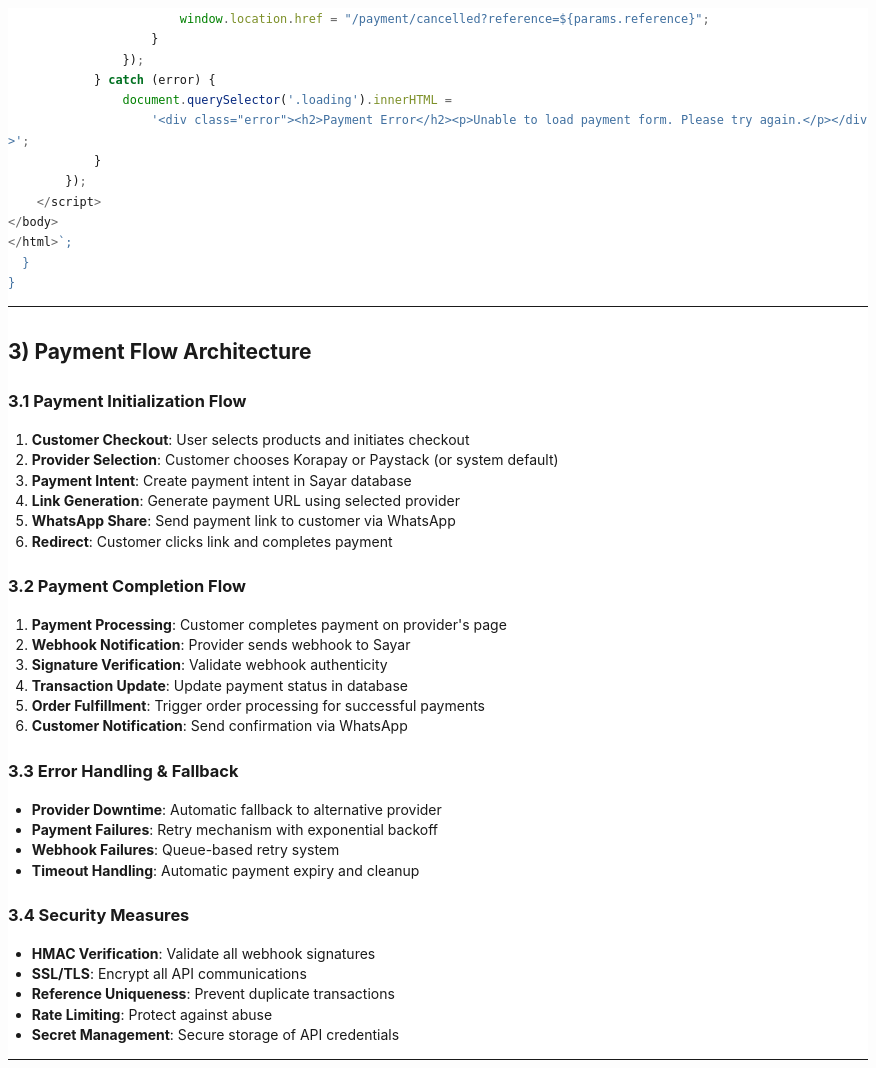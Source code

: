 ```ts
                        window.location.href = "/payment/cancelled?reference=${params.reference}";
                    }
                });
            } catch (error) {
                document.querySelector('.loading').innerHTML = 
                    '<div class="error"><h2>Payment Error</h2><p>Unable to load payment form. Please try again.</p></div>';
            }
        });
    </script>
</body>
</html>`;
  }
}
```

---

## 3) Payment Flow Architecture

### 3.1 Payment Initialization Flow
1. **Customer Checkout**: User selects products and initiates checkout
2. **Provider Selection**: Customer chooses Korapay or Paystack (or system default)
3. **Payment Intent**: Create payment intent in Sayar database
4. **Link Generation**: Generate payment URL using selected provider
5. **WhatsApp Share**: Send payment link to customer via WhatsApp
6. **Redirect**: Customer clicks link and completes payment

### 3.2 Payment Completion Flow
1. **Payment Processing**: Customer completes payment on provider's page
2. **Webhook Notification**: Provider sends webhook to Sayar
3. **Signature Verification**: Validate webhook authenticity
4. **Transaction Update**: Update payment status in database
5. **Order Fulfillment**: Trigger order processing for successful payments
6. **Customer Notification**: Send confirmation via WhatsApp

### 3.3 Error Handling & Fallback
- **Provider Downtime**: Automatic fallback to alternative provider
- **Payment Failures**: Retry mechanism with exponential backoff
- **Webhook Failures**: Queue-based retry system
- **Timeout Handling**: Automatic payment expiry and cleanup

### 3.4 Security Measures
- **HMAC Verification**: Validate all webhook signatures
- **SSL/TLS**: Encrypt all API communications
- **Reference Uniqueness**: Prevent duplicate transactions
- **Rate Limiting**: Protect against abuse
- **Secret Management**: Secure storage of API credentials

---